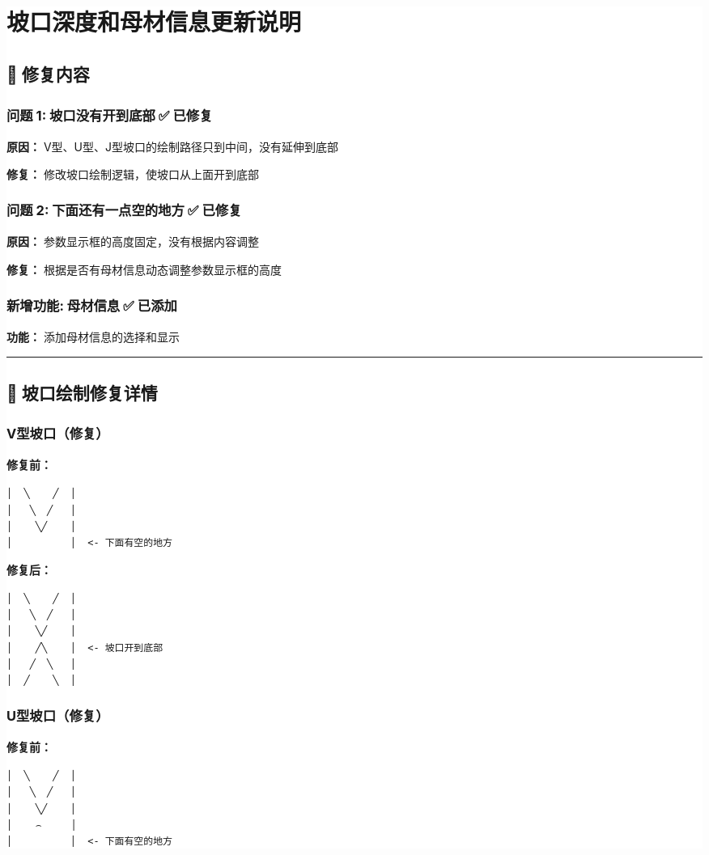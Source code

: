 # 坡口深度和母材信息更新说明

## 🔧 修复内容

### 问题 1: 坡口没有开到底部 ✅ 已修复
**原因：** V型、U型、J型坡口的绘制路径只到中间，没有延伸到底部

**修复：** 修改坡口绘制逻辑，使坡口从上面开到底部

### 问题 2: 下面还有一点空的地方 ✅ 已修复
**原因：** 参数显示框的高度固定，没有根据内容调整

**修复：** 根据是否有母材信息动态调整参数显示框的高度

### 新增功能: 母材信息 ✅ 已添加
**功能：** 添加母材信息的选择和显示

---

## 📐 坡口绘制修复详情

### V型坡口（修复）

**修复前：**
```
│  ╲    ╱  │
│   ╲  ╱   │
│    ╲╱    │
│          │  <- 下面有空的地方
```

**修复后：**
```
│  ╲    ╱  │
│   ╲  ╱   │
│    ╲╱    │
│    ╱╲    │  <- 坡口开到底部
│   ╱  ╲   │
│  ╱    ╲  │
```

### U型坡口（修复）

**修复前：**
```
│  ╲    ╱  │
│   ╲  ╱   │
│    ╲╱    │
│    ⌢     │
│          │  <- 下面有空的地方
```

